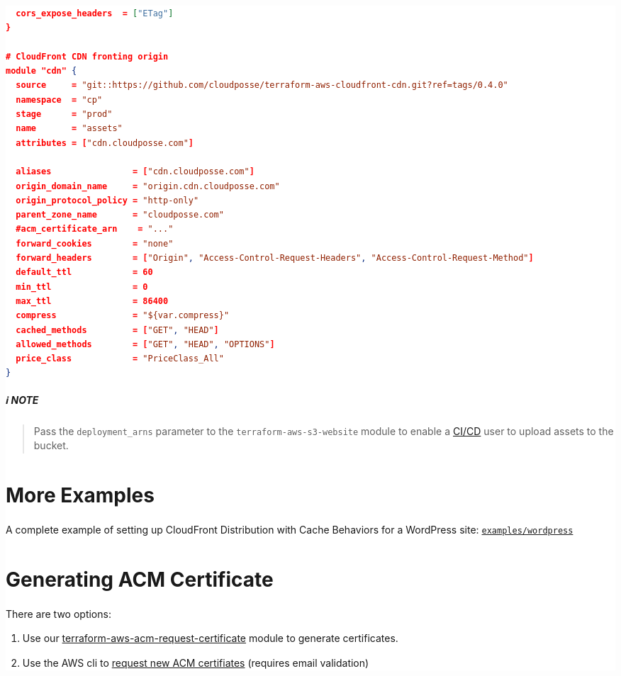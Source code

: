 ```json
  cors_expose_headers  = ["ETag"]
}

# CloudFront CDN fronting origin 
module "cdn" {
  source     = "git::https://github.com/cloudposse/terraform-aws-cloudfront-cdn.git?ref=tags/0.4.0"
  namespace  = "cp"
  stage      = "prod"
  name       = "assets"
  attributes = ["cdn.cloudposse.com"]

  aliases                = ["cdn.cloudposse.com"]
  origin_domain_name     = "origin.cdn.cloudposse.com"
  origin_protocol_policy = "http-only"
  parent_zone_name       = "cloudposse.com"
  #acm_certificate_arn    = "..."
  forward_cookies        = "none"
  forward_headers        = ["Origin", "Access-Control-Request-Headers", "Access-Control-Request-Method"]
  default_ttl            = 60
  min_ttl                = 0
  max_ttl                = 86400
  compress               = "${var.compress}"
  cached_methods         = ["GET", "HEAD"]
  allowed_methods        = ["GET", "HEAD", "OPTIONS"]
  price_class            = "PriceClass_All"
}
```



##### :information_source: NOTE
> Pass the `deployment_arns` parameter to the `terraform-aws-s3-website` module to enable a  [CI/CD](doc:terraform-aws-iam-system-user) user to upload assets to the bucket.


# More Examples

A complete example of setting up CloudFront Distribution with Cache Behaviors for a WordPress site: [`examples/wordpress`](examples/wordpress/main.tf)


# Generating ACM Certificate

There are two options:

1. Use our [terraform-aws-acm-request-certificate](doc:terraform-aws-acm-request-certificate) module to generate certificates.

2. Use the AWS cli to [request new ACM certifiates](http://docs.aws.amazon.com/acm/latest/userguide/gs-acm-request.html) (requires email validation)
